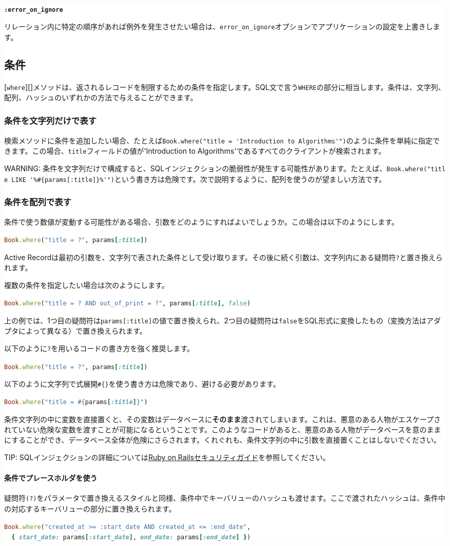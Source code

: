 **`:error_on_ignore`**

リレーション内に特定の順序があれば例外を発生させたい場合は、`error_on_ignore`オプションでアプリケーションの設定を上書きします。

条件
----------

[`where`][]メソッドは、返されるレコードを制限するための条件を指定します。SQL文で言う`WHERE`の部分に相当します。条件は、文字列、配列、ハッシュのいずれかの方法で与えることができます。

### 条件を文字列だけで表す

検索メソッドに条件を追加したい場合、たとえば`Book.where("title = 'Introduction to Algorithms'")`のように条件を単純に指定できます。この場合、`title`フィールドの値が'Introduction to Algorithms'であるすべてのクライアントが検索されます。

WARNING: 条件を文字列だけで構成すると、SQLインジェクションの脆弱性が発生する可能性があります。たとえば、`Book.where("title LIKE '%#{params[:title]}%'")`という書き方は危険です。次で説明するように、配列を使うのが望ましい方法です。

### 条件を配列で表す

条件で使う数値が変動する可能性がある場合、引数をどのようにすればよいでしょうか。この場合は以下のようにします。

```ruby
Book.where("title = ?", params[:title])
```

Active Recordは最初の引数を、文字列で表された条件として受け取ります。その後に続く引数は、文字列内にある疑問符`?`と置き換えられます。

複数の条件を指定したい場合は次のようにします。

```ruby
Book.where("title = ? AND out_of_print = ?", params[:title], false)
```

上の例では、1つ目の疑問符は`params[:title]`の値で置き換えられ、2つ目の疑問符は`false`をSQL形式に変換したもの（変換方法はアダプタによって異なる）で置き換えられます。

以下のように`?`を用いるコードの書き方を強く推奨します。

```ruby
Book.where("title = ?", params[:title])
```

以下のように文字列で式展開`#{}`を使う書き方は危険であり、避ける必要があります。

```ruby
Book.where("title = #{params[:title]}")
```

条件文字列の中に変数を直接置くと、その変数はデータベースに**そのまま**渡されてしまいます。これは、悪意のある人物がエスケープされていない危険な変数を渡すことが可能になるということです。このようなコードがあると、悪意のある人物がデータベースを意のままにすることができ、データベース全体が危険にさらされます。くれぐれも、条件文字列の中に引数を直接置くことはしないでください。

TIP: SQLインジェクションの詳細については[Ruby on Railsセキュリティガイド](security.html#sqlインジェクション)を参照してください。

#### 条件でプレースホルダを使う

疑問符`(?)`をパラメータで置き換えるスタイルと同様、条件中でキーバリューのハッシュも渡せます。ここで渡されたハッシュは、条件中の対応するキーバリューの部分に置き換えられます。

```ruby
Book.where("created_at >= :start_date AND created_at <= :end_date",
  { start_date: params[:start_date], end_date: params[:end_date] })
```
